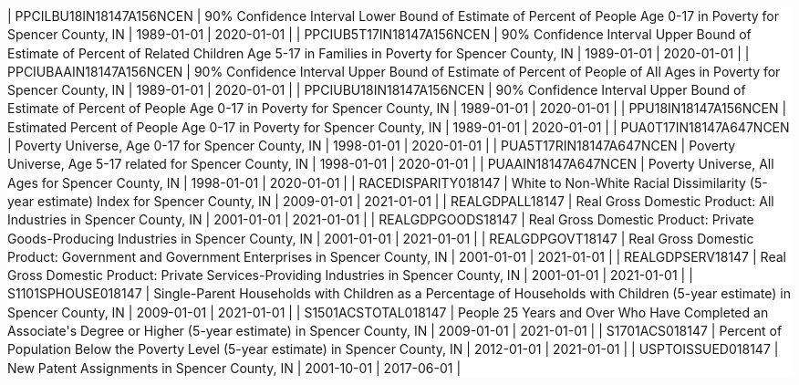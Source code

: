 | PPCILBU18IN18147A156NCEN  | 90% Confidence Interval Lower Bound of Estimate of Percent of People Age 0-17 in Poverty for Spencer County, IN                                                             | 1989-01-01          | 2020-01-01        |
| PPCIUB5T17IN18147A156NCEN | 90% Confidence Interval Upper Bound of Estimate of Percent of Related Children Age 5-17 in Families in Poverty for Spencer County, IN                                       | 1989-01-01          | 2020-01-01        |
| PPCIUBAAIN18147A156NCEN   | 90% Confidence Interval Upper Bound of Estimate of Percent of People of All Ages in Poverty for Spencer County, IN                                                          | 1989-01-01          | 2020-01-01        |
| PPCIUBU18IN18147A156NCEN  | 90% Confidence Interval Upper Bound of Estimate of Percent of People Age 0-17 in Poverty for Spencer County, IN                                                             | 1989-01-01          | 2020-01-01        |
| PPU18IN18147A156NCEN      | Estimated Percent of People Age 0-17 in Poverty for Spencer County, IN                                                                                                      | 1989-01-01          | 2020-01-01        |
| PUA0T17IN18147A647NCEN    | Poverty Universe, Age 0-17 for Spencer County, IN                                                                                                                           | 1998-01-01          | 2020-01-01        |
| PUA5T17RIN18147A647NCEN   | Poverty Universe, Age 5-17 related for Spencer County, IN                                                                                                                   | 1998-01-01          | 2020-01-01        |
| PUAAIN18147A647NCEN       | Poverty Universe, All Ages for Spencer County, IN                                                                                                                           | 1998-01-01          | 2020-01-01        |
| RACEDISPARITY018147       | White to Non-White Racial Dissimilarity (5-year estimate) Index for Spencer County, IN                                                                                      | 2009-01-01          | 2021-01-01        |
| REALGDPALL18147           | Real Gross Domestic Product: All Industries in Spencer County, IN                                                                                                           | 2001-01-01          | 2021-01-01        |
| REALGDPGOODS18147         | Real Gross Domestic Product: Private Goods-Producing Industries in Spencer County, IN                                                                                       | 2001-01-01          | 2021-01-01        |
| REALGDPGOVT18147          | Real Gross Domestic Product: Government and Government Enterprises in Spencer County, IN                                                                                    | 2001-01-01          | 2021-01-01        |
| REALGDPSERV18147          | Real Gross Domestic Product: Private Services-Providing Industries in Spencer County, IN                                                                                    | 2001-01-01          | 2021-01-01        |
| S1101SPHOUSE018147        | Single-Parent Households with Children as a Percentage of Households with Children (5-year estimate) in Spencer County, IN                                                  | 2009-01-01          | 2021-01-01        |
| S1501ACSTOTAL018147       | People 25 Years and Over Who Have Completed an Associate's Degree or Higher (5-year estimate) in Spencer County, IN                                                         | 2009-01-01          | 2021-01-01        |
| S1701ACS018147            | Percent of Population Below the Poverty Level (5-year estimate) in Spencer County, IN                                                                                       | 2012-01-01          | 2021-01-01        |
| USPTOISSUED018147         | New Patent Assignments in Spencer County, IN                                                                                                                                | 2001-10-01          | 2017-06-01        |